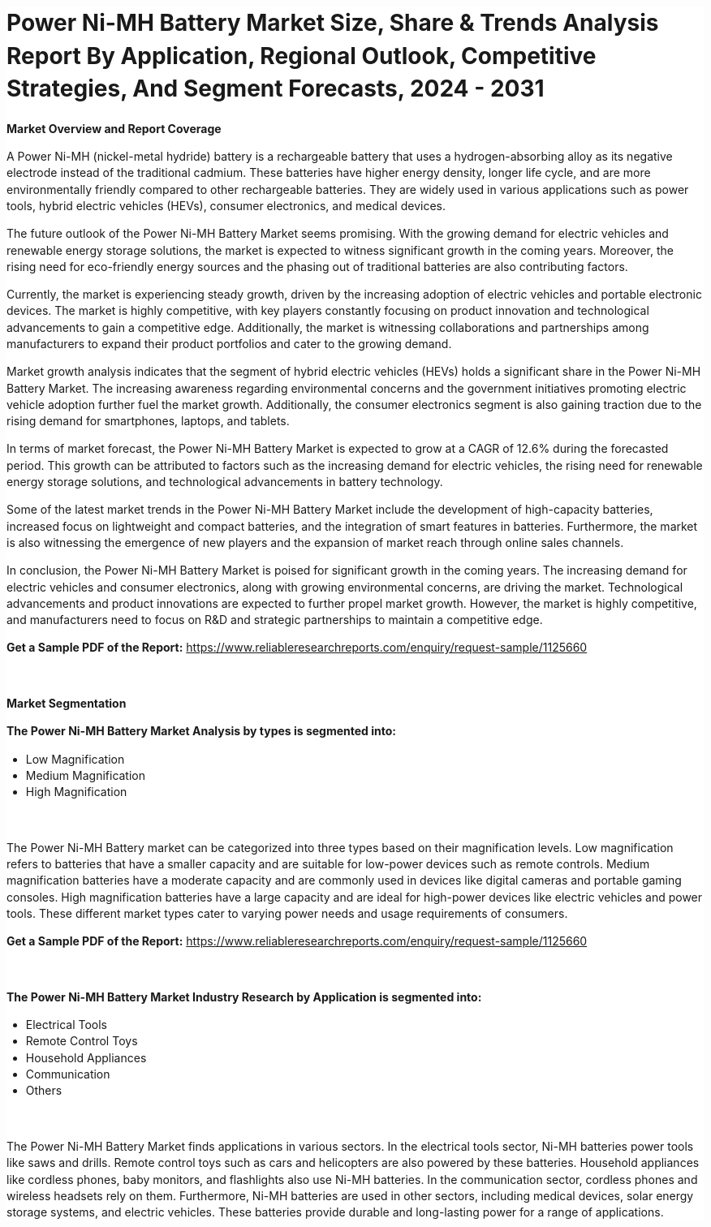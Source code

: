 <p><h1>Power Ni-MH Battery Market Size, Share & Trends Analysis Report By Application, Regional Outlook, Competitive Strategies, And Segment Forecasts, 2024 - 2031</h1></p><p><strong>Market Overview and Report Coverage</strong></p>
<p><p>A Power Ni-MH (nickel-metal hydride) battery is a rechargeable battery that uses a hydrogen-absorbing alloy as its negative electrode instead of the traditional cadmium. These batteries have higher energy density, longer life cycle, and are more environmentally friendly compared to other rechargeable batteries. They are widely used in various applications such as power tools, hybrid electric vehicles (HEVs), consumer electronics, and medical devices.</p><p>The future outlook of the Power Ni-MH Battery Market seems promising. With the growing demand for electric vehicles and renewable energy storage solutions, the market is expected to witness significant growth in the coming years. Moreover, the rising need for eco-friendly energy sources and the phasing out of traditional batteries are also contributing factors.</p><p>Currently, the market is experiencing steady growth, driven by the increasing adoption of electric vehicles and portable electronic devices. The market is highly competitive, with key players constantly focusing on product innovation and technological advancements to gain a competitive edge. Additionally, the market is witnessing collaborations and partnerships among manufacturers to expand their product portfolios and cater to the growing demand.</p><p>Market growth analysis indicates that the segment of hybrid electric vehicles (HEVs) holds a significant share in the Power Ni-MH Battery Market. The increasing awareness regarding environmental concerns and the government initiatives promoting electric vehicle adoption further fuel the market growth. Additionally, the consumer electronics segment is also gaining traction due to the rising demand for smartphones, laptops, and tablets.</p><p>In terms of market forecast, the Power Ni-MH Battery Market is expected to grow at a CAGR of 12.6% during the forecasted period. This growth can be attributed to factors such as the increasing demand for electric vehicles, the rising need for renewable energy storage solutions, and technological advancements in battery technology.</p><p>Some of the latest market trends in the Power Ni-MH Battery Market include the development of high-capacity batteries, increased focus on lightweight and compact batteries, and the integration of smart features in batteries. Furthermore, the market is also witnessing the emergence of new players and the expansion of market reach through online sales channels.</p><p>In conclusion, the Power Ni-MH Battery Market is poised for significant growth in the coming years. The increasing demand for electric vehicles and consumer electronics, along with growing environmental concerns, are driving the market. Technological advancements and product innovations are expected to further propel market growth. However, the market is highly competitive, and manufacturers need to focus on R&D and strategic partnerships to maintain a competitive edge.</p></p>
<p><strong>Get a Sample PDF of the Report:</strong> <a href="https://www.reliableresearchreports.com/enquiry/request-sample/1125660">https://www.reliableresearchreports.com/enquiry/request-sample/1125660</a></p>
<p>&nbsp;</p>
<p><strong>Market Segmentation</strong></p>
<p><strong>The Power Ni-MH Battery Market Analysis by types is segmented into:</strong></p>
<p><ul><li>Low Magnification</li><li>Medium Magnification</li><li>High Magnification</li></ul></p>
<p>&nbsp;</p>
<p><p>The Power Ni-MH Battery market can be categorized into three types based on their magnification levels. Low magnification refers to batteries that have a smaller capacity and are suitable for low-power devices such as remote controls. Medium magnification batteries have a moderate capacity and are commonly used in devices like digital cameras and portable gaming consoles. High magnification batteries have a large capacity and are ideal for high-power devices like electric vehicles and power tools. These different market types cater to varying power needs and usage requirements of consumers.</p></p>
<p><strong>Get a Sample PDF of the Report:</strong>&nbsp;<a href="https://www.reliableresearchreports.com/enquiry/request-sample/1125660">https://www.reliableresearchreports.com/enquiry/request-sample/1125660</a></p>
<p>&nbsp;</p>
<p><strong>The Power Ni-MH Battery Market Industry Research by Application is segmented into:</strong></p>
<p><ul><li>Electrical Tools</li><li>Remote Control Toys</li><li>Household Appliances</li><li>Communication</li><li>Others</li></ul></p>
<p>&nbsp;</p>
<p><p>The Power Ni-MH Battery Market finds applications in various sectors. In the electrical tools sector, Ni-MH batteries power tools like saws and drills. Remote control toys such as cars and helicopters are also powered by these batteries. Household appliances like cordless phones, baby monitors, and flashlights also use Ni-MH batteries. In the communication sector, cordless phones and wireless headsets rely on them. Furthermore, Ni-MH batteries are used in other sectors, including medical devices, solar energy storage systems, and electric vehicles. These batteries provide durable and long-lasting power for a range of applications.</p></p>